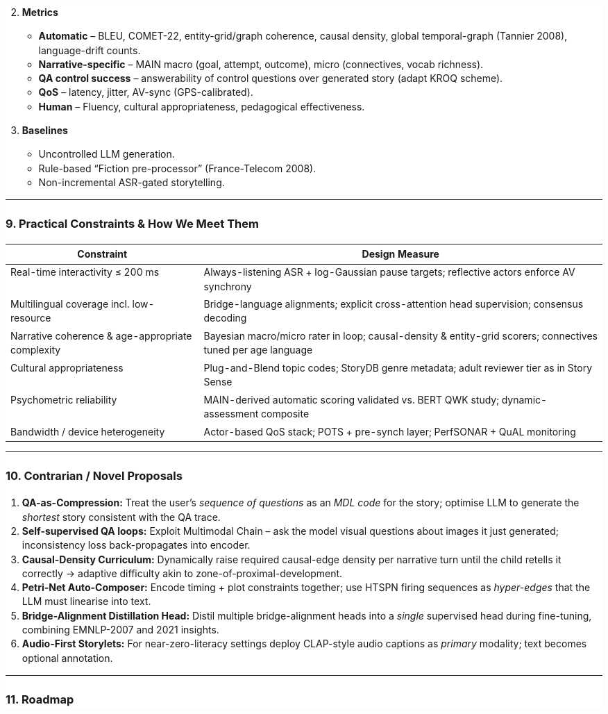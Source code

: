 2. **Metrics**
   * **Automatic** – BLEU, COMET-22, entity-grid/graph coherence, causal density, global temporal-graph (Tannier 2008), language-drift counts.  
   * **Narrative-specific** – MAIN macro (goal, attempt, outcome), micro (connectives, vocab richness).  
   * **QA control success** – answerability of control questions over generated story (adapt KROQ scheme).  
   * **QoS** – latency, jitter, AV-sync (GPS-calibrated).  
   * **Human** – Fluency, cultural appropriateness, pedagogical effectiveness.

3. **Baselines**  
   * Uncontrolled LLM generation.  
   * Rule-based “Fiction pre-processor” (France-Telecom 2008).  
   * Non-incremental ASR-gated storytelling.  

---

### 9. Practical Constraints & How We Meet Them

| Constraint | Design Measure |
|------------|----------------|
| Real-time interactivity ≤ 200 ms | Always-listening ASR + log-Gaussian pause targets; reflective actors enforce AV synchrony |
| Multilingual coverage incl. low-resource | Bridge-language alignments; explicit cross-attention head supervision; consensus decoding |
| Narrative coherence & age-appropriate complexity | Bayesian macro/micro rater in loop; causal-density & entity-grid scorers; connectives tuned per age language |
| Cultural appropriateness | Plug-and-Blend topic codes; StoryDB genre metadata; adult reviewer tier as in Story Sense |
| Psychometric reliability | MAIN-derived automatic scoring validated vs. BERT QWK study; dynamic-assessment composite |
| Bandwidth / device heterogeneity | Actor-based QoS stack; POTS + pre-synch layer; PerfSONAR + QuAL monitoring |

---

### 10. Contrarian / Novel Proposals

1. **QA-as-Compression:** Treat the user’s *sequence of questions* as an *MDL code* for the story; optimise LLM to generate the *shortest* story consistent with the QA trace.
2. **Self-supervised QA loops:** Exploit Multimodal Chain – ask the model visual questions about images it just generated; inconsistency loss back-propagates into encoder.
3. **Causal-Density Curriculum:** Dynamically raise required causal-edge density per narrative turn until the child retells it correctly → adaptive difficulty akin to zone-of-proximal-development.
4. **Petri-Net Auto-Composer:** Encode timing + plot constraints together; use HTSPN firing sequences as *hyper-edges* that the LLM must linearise into text.
5. **Bridge-Alignment Distillation Head:** Distil multiple bridge-alignment heads into a *single* supervised head during fine-tuning, combining EMNLP-2007 and 2021 insights.
6. **Audio-First Storylets:** For near-zero-literacy settings deploy CLAP-style audio captions as *primary* modality; text becomes optional annotation.

---

### 11. Roadmap
